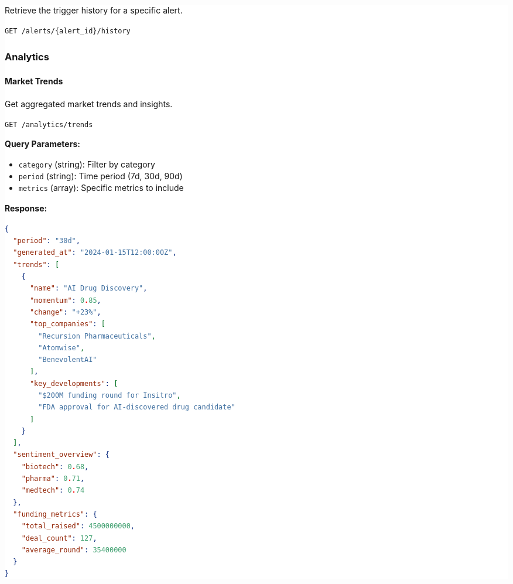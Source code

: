 Retrieve the trigger history for a specific alert.

```http
GET /alerts/{alert_id}/history
```

### Analytics

#### Market Trends

Get aggregated market trends and insights.

```http
GET /analytics/trends
```

**Query Parameters:**
- `category` (string): Filter by category
- `period` (string): Time period (7d, 30d, 90d)
- `metrics` (array): Specific metrics to include

**Response:**
```json
{
  "period": "30d",
  "generated_at": "2024-01-15T12:00:00Z",
  "trends": [
    {
      "name": "AI Drug Discovery",
      "momentum": 0.85,
      "change": "+23%",
      "top_companies": [
        "Recursion Pharmaceuticals",
        "Atomwise",
        "BenevolentAI"
      ],
      "key_developments": [
        "$200M funding round for Insitro",
        "FDA approval for AI-discovered drug candidate"
      ]
    }
  ],
  "sentiment_overview": {
    "biotech": 0.68,
    "pharma": 0.71,
    "medtech": 0.74
  },
  "funding_metrics": {
    "total_raised": 4500000000,
    "deal_count": 127,
    "average_round": 35400000
  }
}
```
